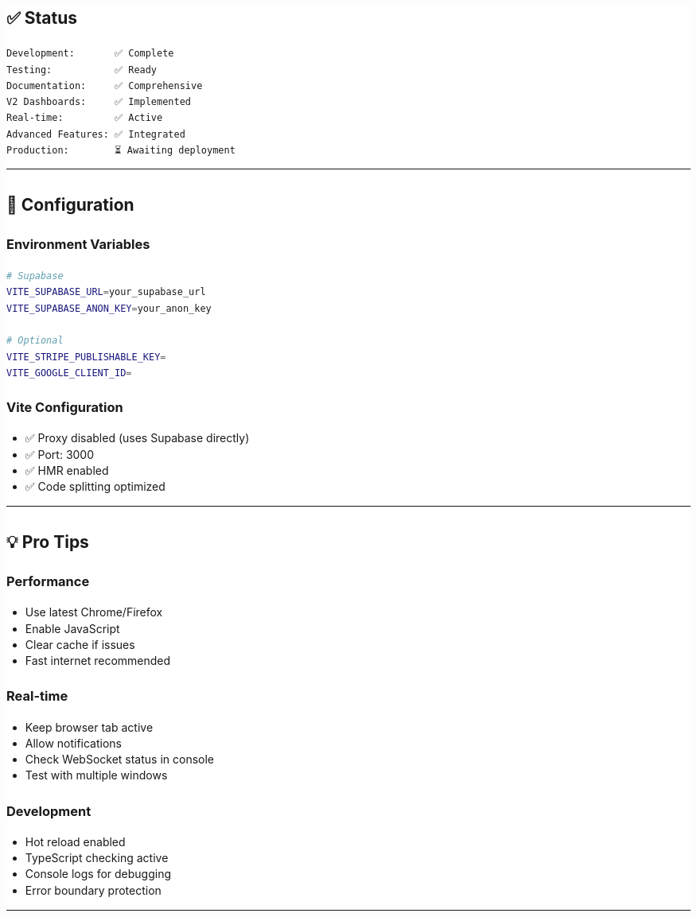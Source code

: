 ## ✅ Status

```
Development:       ✅ Complete
Testing:           ✅ Ready
Documentation:     ✅ Comprehensive
V2 Dashboards:     ✅ Implemented
Real-time:         ✅ Active
Advanced Features: ✅ Integrated
Production:        ⏳ Awaiting deployment
```

---

## 🔧 Configuration

### Environment Variables
```bash
# Supabase
VITE_SUPABASE_URL=your_supabase_url
VITE_SUPABASE_ANON_KEY=your_anon_key

# Optional
VITE_STRIPE_PUBLISHABLE_KEY=
VITE_GOOGLE_CLIENT_ID=
```

### Vite Configuration
- ✅ Proxy disabled (uses Supabase directly)
- ✅ Port: 3000
- ✅ HMR enabled
- ✅ Code splitting optimized

---

## 💡 Pro Tips

### Performance
- Use latest Chrome/Firefox
- Enable JavaScript
- Clear cache if issues
- Fast internet recommended

### Real-time
- Keep browser tab active
- Allow notifications
- Check WebSocket status in console
- Test with multiple windows

### Development
- Hot reload enabled
- TypeScript checking active
- Console logs for debugging
- Error boundary protection

---
